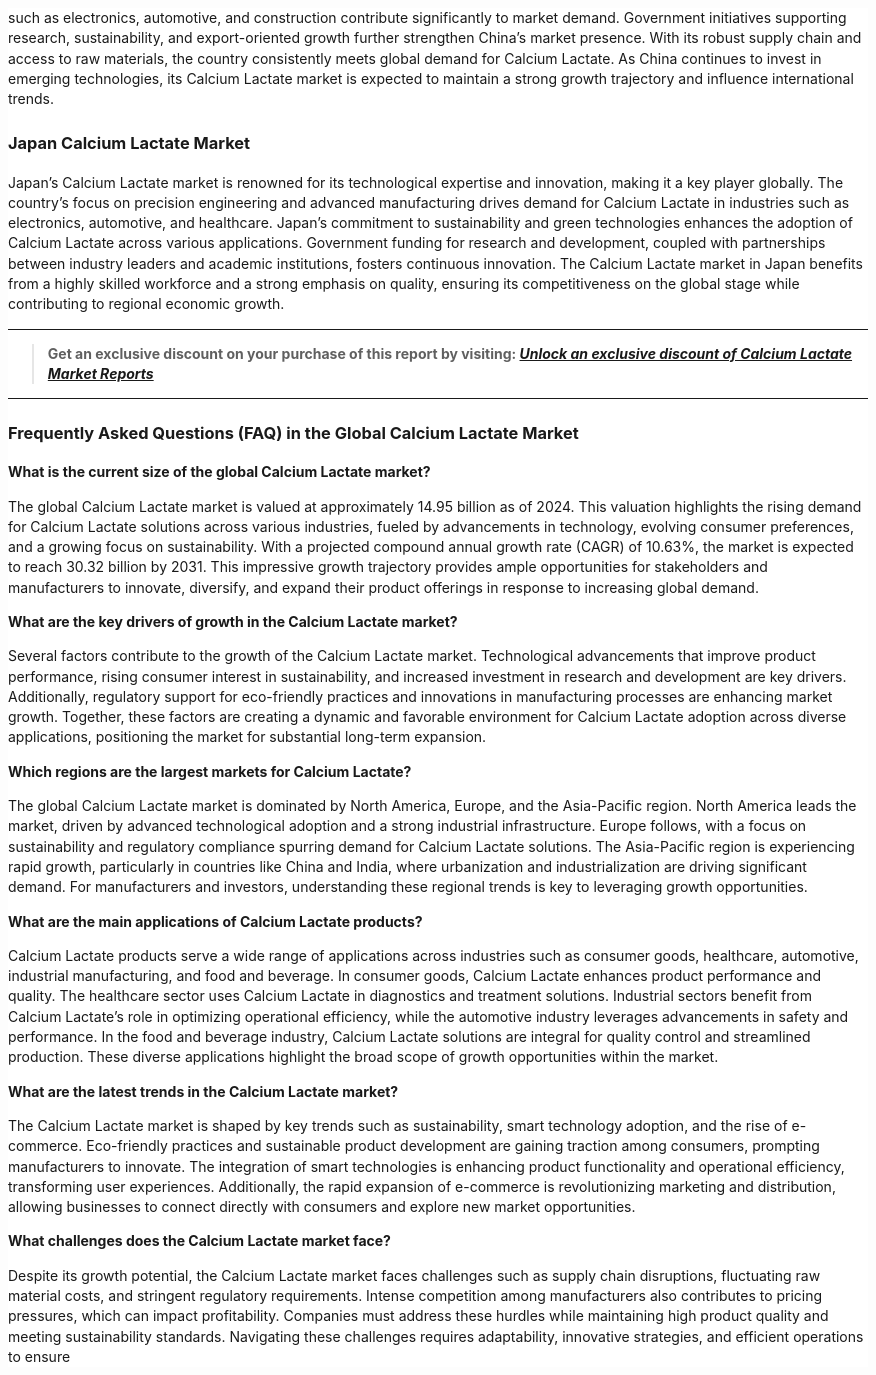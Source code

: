 such as electronics, automotive, and construction contribute significantly to market demand. Government initiatives supporting research, sustainability, and export-oriented growth further strengthen China&rsquo;s market presence. With its robust supply chain and access to raw materials, the country consistently meets global demand for Calcium Lactate. As China continues to invest in emerging technologies, its Calcium Lactate market is expected to maintain a strong growth trajectory and influence international trends.</p><h3>Japan Calcium Lactate Market</h3><p>Japan&rsquo;s Calcium Lactate market is renowned for its technological expertise and innovation, making it a key player globally. The country&rsquo;s focus on precision engineering and advanced manufacturing drives demand for Calcium Lactate in industries such as electronics, automotive, and healthcare. Japan&rsquo;s commitment to sustainability and green technologies enhances the adoption of Calcium Lactate across various applications. Government funding for research and development, coupled with partnerships between industry leaders and academic institutions, fosters continuous innovation. The Calcium Lactate market in Japan benefits from a highly skilled workforce and a strong emphasis on quality, ensuring its competitiveness on the global stage while contributing to regional economic growth.</p><hr /><blockquote><p><strong>Get an exclusive discount on your purchase of this report by visiting: <em><a href="://marketresearchpulse.com/ask-for-discount/68552?utm_source=Github&amp;utm_medium=0117">Unlock an exclusive discount of Calcium Lactate Market Reports</a></em>&nbsp;</strong></p></blockquote><hr /><h3>Frequently Asked Questions (FAQ) in the Global Calcium Lactate Market</h3><p><strong>What is the current size of the global Calcium Lactate market?</strong></p><p>The global Calcium Lactate market is valued at approximately 14.95 billion as of 2024. This valuation highlights the rising demand for Calcium Lactate solutions across various industries, fueled by advancements in technology, evolving consumer preferences, and a growing focus on sustainability. With a projected compound annual growth rate (CAGR) of 10.63%, the market is expected to reach 30.32 billion by 2031. This impressive growth trajectory provides ample opportunities for stakeholders and manufacturers to innovate, diversify, and expand their product offerings in response to increasing global demand.</p><p><strong>What are the key drivers of growth in the Calcium Lactate market?</strong></p><p>Several factors contribute to the growth of the Calcium Lactate market. Technological advancements that improve product performance, rising consumer interest in sustainability, and increased investment in research and development are key drivers. Additionally, regulatory support for eco-friendly practices and innovations in manufacturing processes are enhancing market growth. Together, these factors are creating a dynamic and favorable environment for Calcium Lactate adoption across diverse applications, positioning the market for substantial long-term expansion.</p><p><strong>Which regions are the largest markets for Calcium Lactate?</strong></p><p>The global Calcium Lactate market is dominated by North America, Europe, and the Asia-Pacific region. North America leads the market, driven by advanced technological adoption and a strong industrial infrastructure. Europe follows, with a focus on sustainability and regulatory compliance spurring demand for Calcium Lactate solutions. The Asia-Pacific region is experiencing rapid growth, particularly in countries like China and India, where urbanization and industrialization are driving significant demand. For manufacturers and investors, understanding these regional trends is key to leveraging growth opportunities.</p><p><strong>What are the main applications of Calcium Lactate products?</strong></p><p>Calcium Lactate products serve a wide range of applications across industries such as consumer goods, healthcare, automotive, industrial manufacturing, and food and beverage. In consumer goods, Calcium Lactate enhances product performance and quality. The healthcare sector uses Calcium Lactate in diagnostics and treatment solutions. Industrial sectors benefit from Calcium Lactate&rsquo;s role in optimizing operational efficiency, while the automotive industry leverages advancements in safety and performance. In the food and beverage industry, Calcium Lactate solutions are integral for quality control and streamlined production. These diverse applications highlight the broad scope of growth opportunities within the market.</p><p><strong>What are the latest trends in the Calcium Lactate market?</strong></p><p>The Calcium Lactate market is shaped by key trends such as sustainability, smart technology adoption, and the rise of e-commerce. Eco-friendly practices and sustainable product development are gaining traction among consumers, prompting manufacturers to innovate. The integration of smart technologies is enhancing product functionality and operational efficiency, transforming user experiences. Additionally, the rapid expansion of e-commerce is revolutionizing marketing and distribution, allowing businesses to connect directly with consumers and explore new market opportunities.</p><p><strong>What challenges does the Calcium Lactate market face?</strong></p><p>Despite its growth potential, the Calcium Lactate market faces challenges such as supply chain disruptions, fluctuating raw material costs, and stringent regulatory requirements. Intense competition among manufacturers also contributes to pricing pressures, which can impact profitability. Companies must address these hurdles while maintaining high product quality and meeting sustainability standards. Navigating these challenges requires adaptability, innovative strategies, and efficient operations to ensure